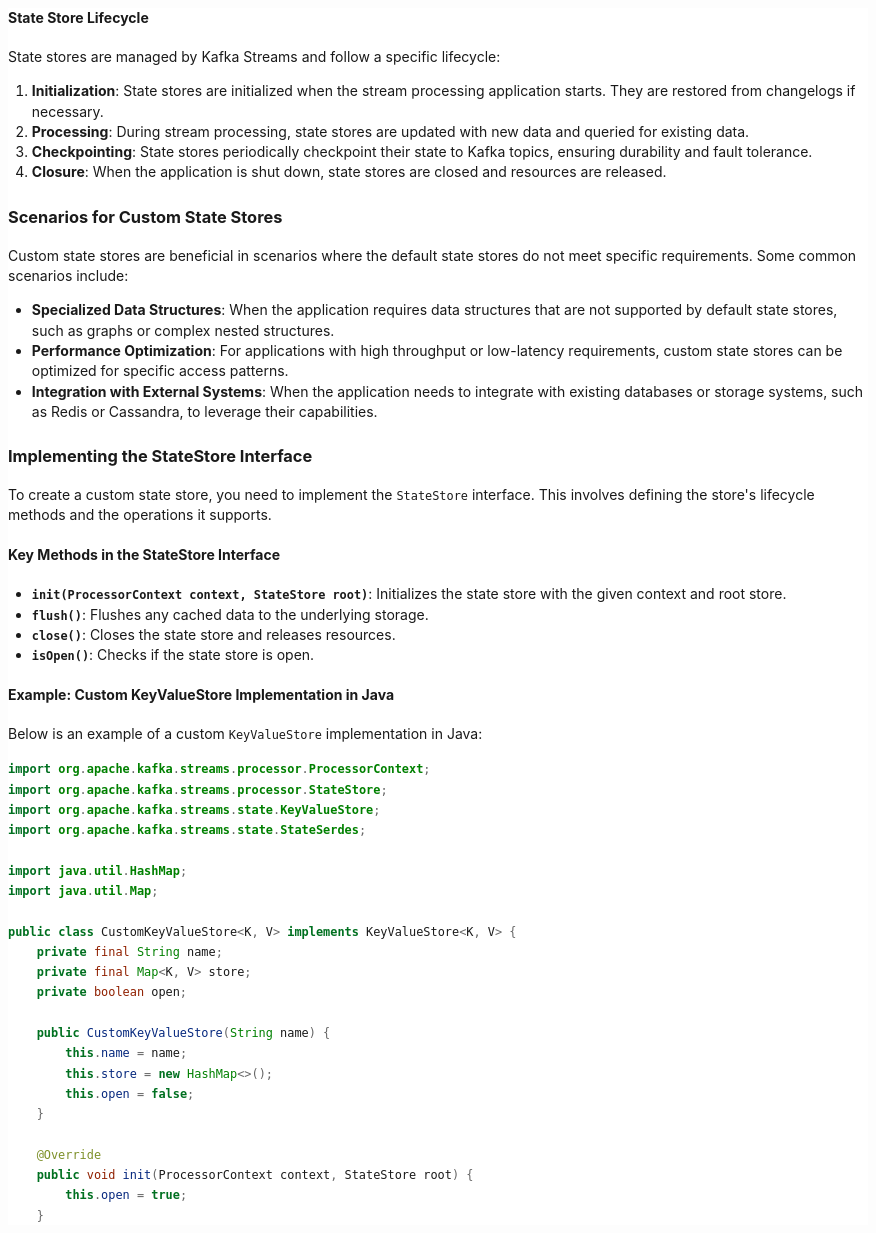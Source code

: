 #### State Store Lifecycle

State stores are managed by Kafka Streams and follow a specific lifecycle:

1. **Initialization**: State stores are initialized when the stream processing application starts. They are restored from changelogs if necessary.
2. **Processing**: During stream processing, state stores are updated with new data and queried for existing data.
3. **Checkpointing**: State stores periodically checkpoint their state to Kafka topics, ensuring durability and fault tolerance.
4. **Closure**: When the application is shut down, state stores are closed and resources are released.

### Scenarios for Custom State Stores

Custom state stores are beneficial in scenarios where the default state stores do not meet specific requirements. Some common scenarios include:

- **Specialized Data Structures**: When the application requires data structures that are not supported by default state stores, such as graphs or complex nested structures.
- **Performance Optimization**: For applications with high throughput or low-latency requirements, custom state stores can be optimized for specific access patterns.
- **Integration with External Systems**: When the application needs to integrate with existing databases or storage systems, such as Redis or Cassandra, to leverage their capabilities.

### Implementing the StateStore Interface

To create a custom state store, you need to implement the `StateStore` interface. This involves defining the store's lifecycle methods and the operations it supports.

#### Key Methods in the StateStore Interface

- **`init(ProcessorContext context, StateStore root)`**: Initializes the state store with the given context and root store.
- **`flush()`**: Flushes any cached data to the underlying storage.
- **`close()`**: Closes the state store and releases resources.
- **`isOpen()`**: Checks if the state store is open.

#### Example: Custom KeyValueStore Implementation in Java

Below is an example of a custom `KeyValueStore` implementation in Java:

```java
import org.apache.kafka.streams.processor.ProcessorContext;
import org.apache.kafka.streams.processor.StateStore;
import org.apache.kafka.streams.state.KeyValueStore;
import org.apache.kafka.streams.state.StateSerdes;

import java.util.HashMap;
import java.util.Map;

public class CustomKeyValueStore<K, V> implements KeyValueStore<K, V> {
    private final String name;
    private final Map<K, V> store;
    private boolean open;

    public CustomKeyValueStore(String name) {
        this.name = name;
        this.store = new HashMap<>();
        this.open = false;
    }

    @Override
    public void init(ProcessorContext context, StateStore root) {
        this.open = true;
    }

```